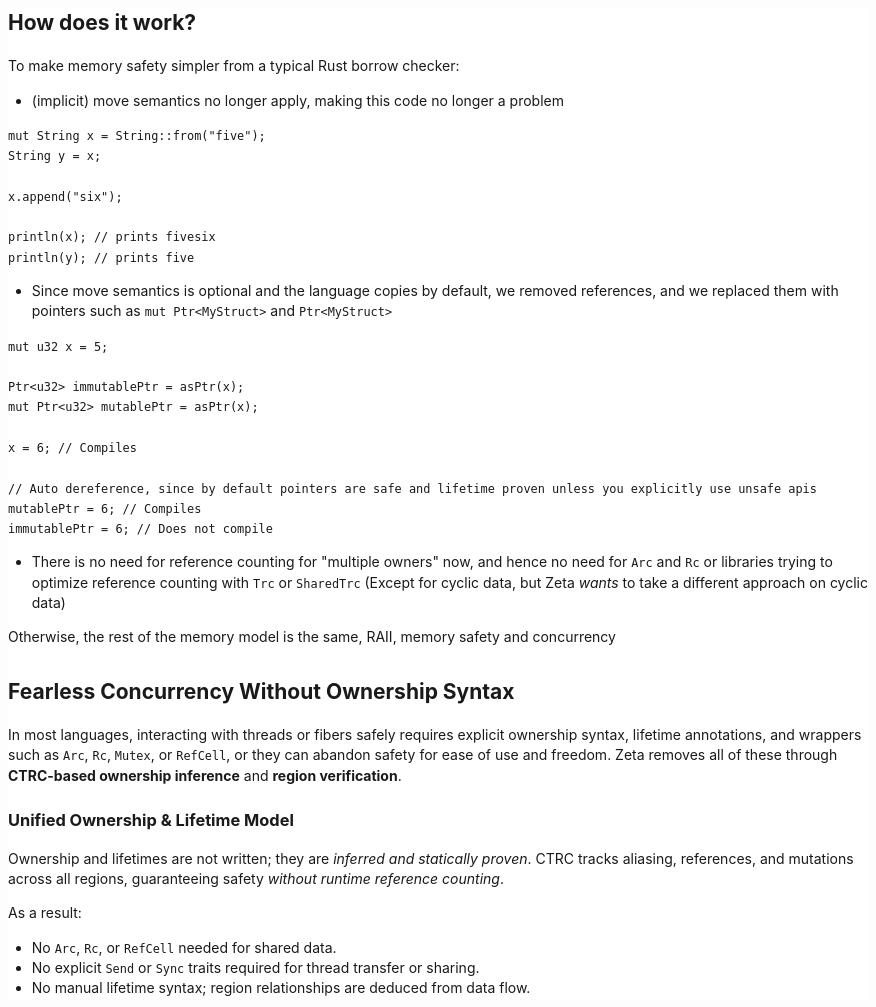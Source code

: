 ## How does it work?

To make memory safety simpler from a typical Rust borrow checker:
- (implicit) move semantics no longer apply, making this code no longer a problem
```
mut String x = String::from("five");
String y = x;

x.append("six");

println(x); // prints fivesix
println(y); // prints five
```
- Since move semantics is optional and the language copies by default, we removed references, and we replaced them with pointers such as `mut Ptr<MyStruct>` and `Ptr<MyStruct>`

```
mut u32 x = 5;

Ptr<u32> immutablePtr = asPtr(x);
mut Ptr<u32> mutablePtr = asPtr(x);

x = 6; // Compiles

// Auto dereference, since by default pointers are safe and lifetime proven unless you explicitly use unsafe apis
mutablePtr = 6; // Compiles
immutablePtr = 6; // Does not compile
```

- There is no need for reference counting for "multiple owners" now, and hence no need for `Arc` and `Rc` or libraries trying to optimize reference counting with `Trc` or `SharedTrc` (Except for cyclic data, but Zeta *wants* to take a different approach on cyclic data)

Otherwise, the rest of the memory model is the same, RAII, memory safety and concurrency

## Fearless Concurrency Without Ownership Syntax

In most languages, interacting with threads or fibers safely requires explicit ownership syntax, lifetime annotations, and wrappers such as `Arc`, `Rc`, `Mutex`, or `RefCell`, or they can abandon safety for ease of use and freedom.
Zeta removes all of these through **CTRC-based ownership inference** and **region verification**.

### Unified Ownership & Lifetime Model

Ownership and lifetimes are not written; they are *inferred and statically proven*.
CTRC tracks aliasing, references, and mutations across all regions, guaranteeing safety *without runtime reference counting*.

As a result:

* No `Arc`, `Rc`, or `RefCell` needed for shared data.
* No explicit `Send` or `Sync` traits required for thread transfer or sharing.
* No manual lifetime syntax; region relationships are deduced from data flow.
